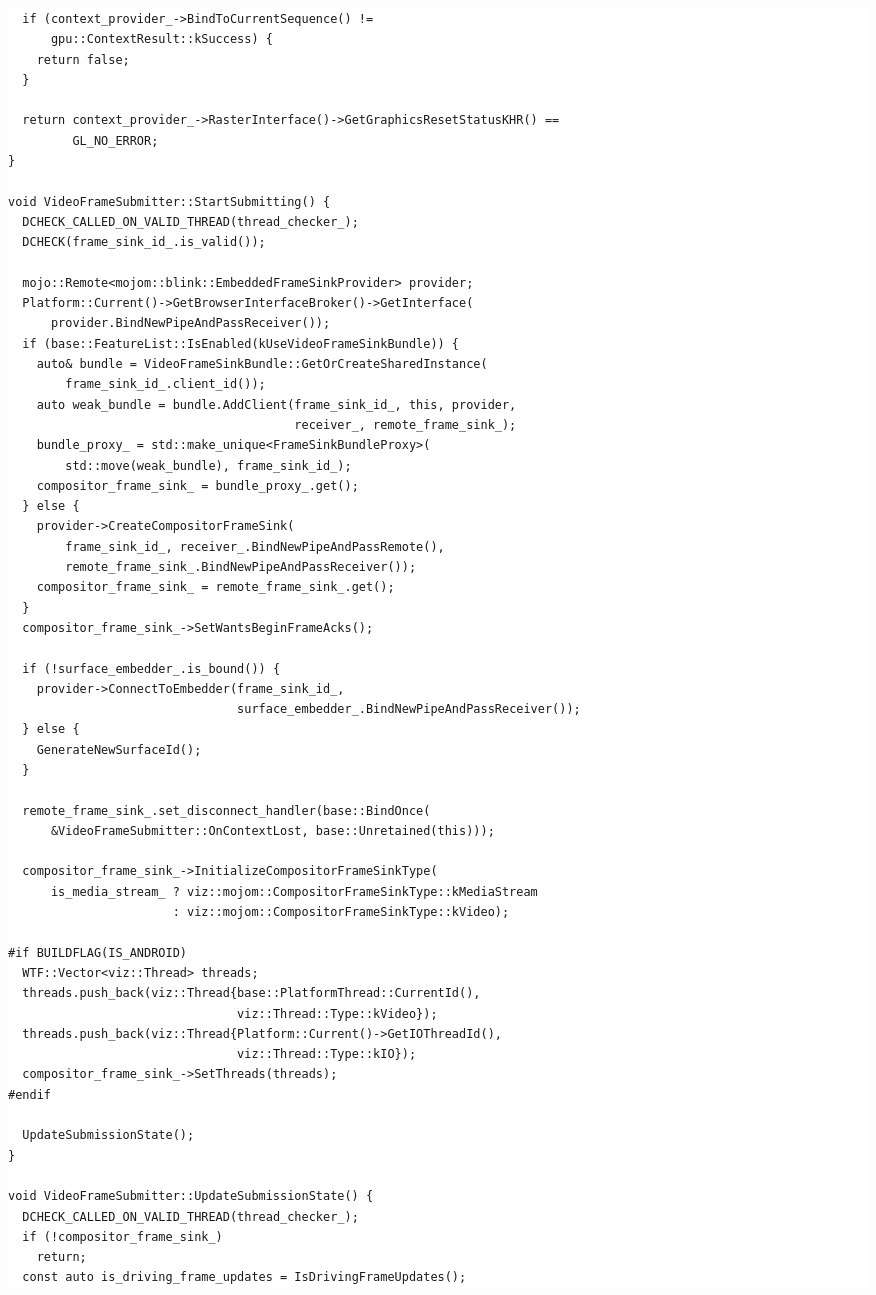 ```
  if (context_provider_->BindToCurrentSequence() !=
      gpu::ContextResult::kSuccess) {
    return false;
  }

  return context_provider_->RasterInterface()->GetGraphicsResetStatusKHR() ==
         GL_NO_ERROR;
}

void VideoFrameSubmitter::StartSubmitting() {
  DCHECK_CALLED_ON_VALID_THREAD(thread_checker_);
  DCHECK(frame_sink_id_.is_valid());

  mojo::Remote<mojom::blink::EmbeddedFrameSinkProvider> provider;
  Platform::Current()->GetBrowserInterfaceBroker()->GetInterface(
      provider.BindNewPipeAndPassReceiver());
  if (base::FeatureList::IsEnabled(kUseVideoFrameSinkBundle)) {
    auto& bundle = VideoFrameSinkBundle::GetOrCreateSharedInstance(
        frame_sink_id_.client_id());
    auto weak_bundle = bundle.AddClient(frame_sink_id_, this, provider,
                                        receiver_, remote_frame_sink_);
    bundle_proxy_ = std::make_unique<FrameSinkBundleProxy>(
        std::move(weak_bundle), frame_sink_id_);
    compositor_frame_sink_ = bundle_proxy_.get();
  } else {
    provider->CreateCompositorFrameSink(
        frame_sink_id_, receiver_.BindNewPipeAndPassRemote(),
        remote_frame_sink_.BindNewPipeAndPassReceiver());
    compositor_frame_sink_ = remote_frame_sink_.get();
  }
  compositor_frame_sink_->SetWantsBeginFrameAcks();

  if (!surface_embedder_.is_bound()) {
    provider->ConnectToEmbedder(frame_sink_id_,
                                surface_embedder_.BindNewPipeAndPassReceiver());
  } else {
    GenerateNewSurfaceId();
  }

  remote_frame_sink_.set_disconnect_handler(base::BindOnce(
      &VideoFrameSubmitter::OnContextLost, base::Unretained(this)));

  compositor_frame_sink_->InitializeCompositorFrameSinkType(
      is_media_stream_ ? viz::mojom::CompositorFrameSinkType::kMediaStream
                       : viz::mojom::CompositorFrameSinkType::kVideo);

#if BUILDFLAG(IS_ANDROID)
  WTF::Vector<viz::Thread> threads;
  threads.push_back(viz::Thread{base::PlatformThread::CurrentId(),
                                viz::Thread::Type::kVideo});
  threads.push_back(viz::Thread{Platform::Current()->GetIOThreadId(),
                                viz::Thread::Type::kIO});
  compositor_frame_sink_->SetThreads(threads);
#endif

  UpdateSubmissionState();
}

void VideoFrameSubmitter::UpdateSubmissionState() {
  DCHECK_CALLED_ON_VALID_THREAD(thread_checker_);
  if (!compositor_frame_sink_)
    return;
  const auto is_driving_frame_updates = IsDrivingFrameUpdates();
```